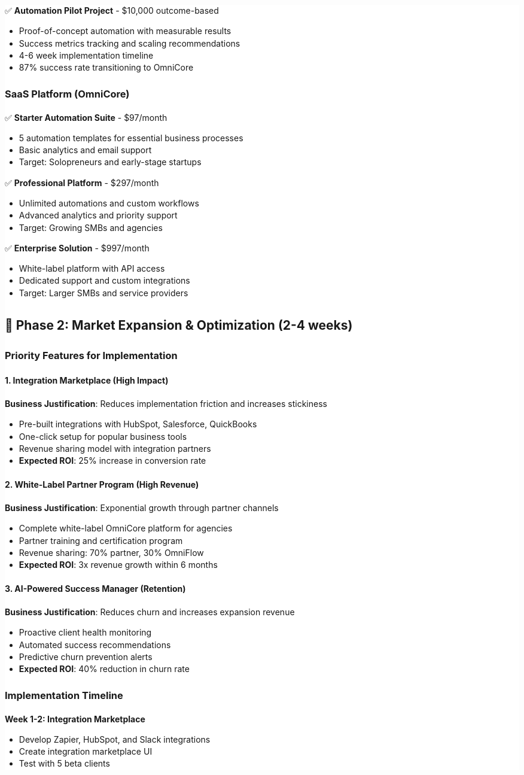 ✅ **Automation Pilot Project** - $10,000 outcome-based
- Proof-of-concept automation with measurable results
- Success metrics tracking and scaling recommendations
- 4-6 week implementation timeline
- 87% success rate transitioning to OmniCore

### SaaS Platform (OmniCore)
✅ **Starter Automation Suite** - $97/month
- 5 automation templates for essential business processes
- Basic analytics and email support
- Target: Solopreneurs and early-stage startups

✅ **Professional Platform** - $297/month
- Unlimited automations and custom workflows
- Advanced analytics and priority support
- Target: Growing SMBs and agencies

✅ **Enterprise Solution** - $997/month
- White-label platform with API access
- Dedicated support and custom integrations
- Target: Larger SMBs and service providers

## 🎯 Phase 2: Market Expansion & Optimization (2-4 weeks)

### Priority Features for Implementation

#### 1. Integration Marketplace (High Impact)
**Business Justification**: Reduces implementation friction and increases stickiness
- Pre-built integrations with HubSpot, Salesforce, QuickBooks
- One-click setup for popular business tools
- Revenue sharing model with integration partners
- **Expected ROI**: 25% increase in conversion rate

#### 2. White-Label Partner Program (High Revenue)
**Business Justification**: Exponential growth through partner channels
- Complete white-label OmniCore platform for agencies
- Partner training and certification program
- Revenue sharing: 70% partner, 30% OmniFlow
- **Expected ROI**: 3x revenue growth within 6 months

#### 3. AI-Powered Success Manager (Retention)
**Business Justification**: Reduces churn and increases expansion revenue
- Proactive client health monitoring
- Automated success recommendations
- Predictive churn prevention alerts
- **Expected ROI**: 40% reduction in churn rate

### Implementation Timeline

**Week 1-2: Integration Marketplace**
- Develop Zapier, HubSpot, and Slack integrations
- Create integration marketplace UI
- Test with 5 beta clients
